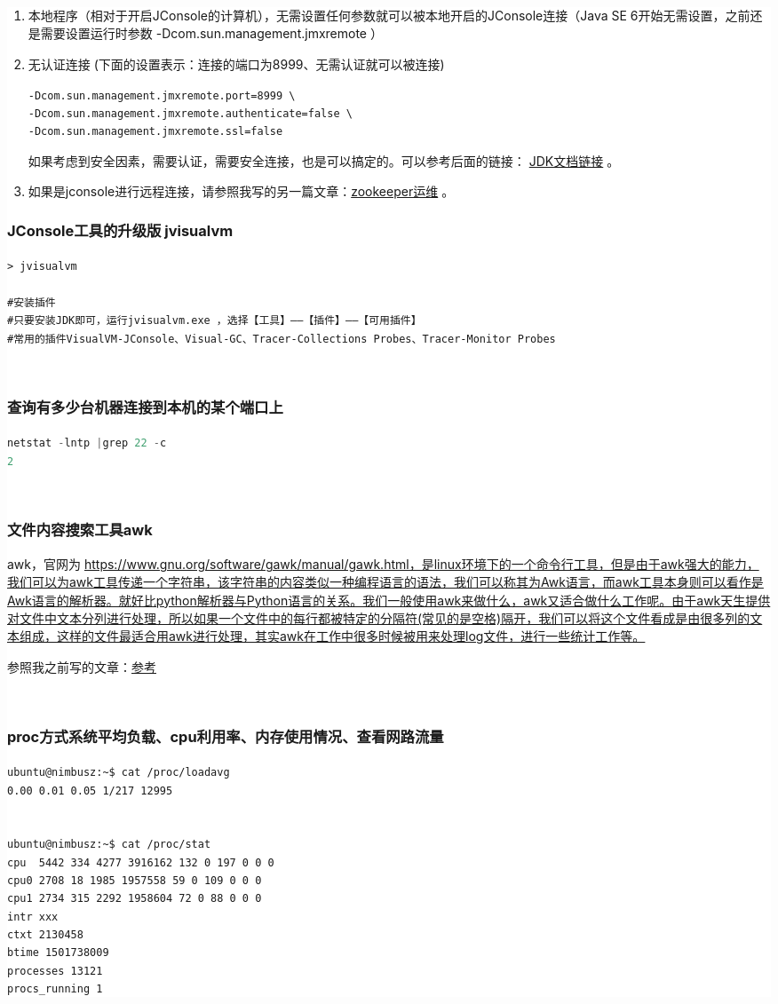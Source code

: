 1. 本地程序（相对于开启JConsole的计算机），无需设置任何参数就可以被本地开启的JConsole连接（Java SE 6开始无需设置，之前还是需要设置运行时参数 -Dcom.sun.management.jmxremote ）

2. 无认证连接 (下面的设置表示：连接的端口为8999、无需认证就可以被连接)

   ```default
   -Dcom.sun.management.jmxremote.port=8999 \  
   -Dcom.sun.management.jmxremote.authenticate=false \  
   -Dcom.sun.management.jmxremote.ssl=false  
   ```

   如果考虑到安全因素，需要认证，需要安全连接，也是可以搞定的。可以参考后面的链接： [JDK文档链接](http://docs.oracle.com/javase/7/docs/technotes/guides/management/agent.html#gdenv) 。

3. 如果是jconsole进行远程连接，请参照我写的另一篇文章：[zookeeper运维](http://www.page.keyllo.com/linux/2017/07/26/zookeeper-base03.html) 。



###  JConsole工具的升级版 jvisualvm

```shell
> jvisualvm
  
#安装插件 
#只要安装JDK即可，运行jvisualvm.exe ，选择【工具】——【插件】——【可用插件】
#常用的插件VisualVM-JConsole、Visual-GC、Tracer-Collections Probes、Tracer-Monitor Probes
```

<br>



### 查询有多少台机器连接到本机的某个端口上

```java
netstat -lntp |grep 22 -c
2
```

<br>



### 文件内容搜索工具awk

awk，官网为 https://www.gnu.org/software/gawk/manual/gawk.html，是linux环境下的一个命令行工具，但是由于awk强大的能力，我们可以为awk工具传递一个字符串，该字符串的内容类似一种编程语言的语法，我们可以称其为Awk语言，而awk工具本身则可以看作是Awk语言的解析器。就好比python解析器与Python语言的关系。我们一般使用awk来做什么，awk又适合做什么工作呢。由于awk天生提供对文件中文本分列进行处理，所以如果一个文件中的每行都被特定的分隔符(常见的是空格)隔开，我们可以将这个文件看成是由很多列的文本组成，这样的文件最适合用awk进行处理，其实awk在工作中很多时候被用来处理log文件，进行一些统计工作等。

参照我之前写的文章：[参考](http://www.page.keyllo.com/linux/2016/11/11/linux-centos7-init-cmd.html)

<br>



### proc方式系统平均负载、cpu利用率、内存使用情况、查看网路流量

```shell
ubuntu@nimbusz:~$ cat /proc/loadavg 
0.00 0.01 0.05 1/217 12995


ubuntu@nimbusz:~$ cat /proc/stat 
cpu  5442 334 4277 3916162 132 0 197 0 0 0
cpu0 2708 18 1985 1957558 59 0 109 0 0 0
cpu1 2734 315 2292 1958604 72 0 88 0 0 0
intr xxx
ctxt 2130458
btime 1501738009
processes 13121
procs_running 1
```